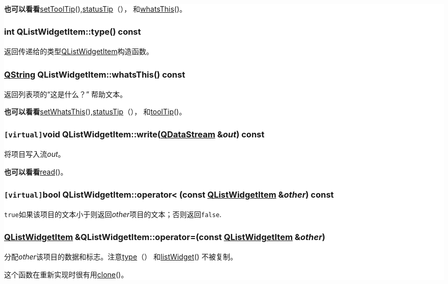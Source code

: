 **也可以看看**[setToolTip](https://doc-qt-io.translate.goog/qt-6/qlistwidgetitem.html?_x_tr_sl=auto&_x_tr_tl=zh-CN&_x_tr_hl=zh-CN&_x_tr_pto=wapp#setToolTip)(),[statusTip](https://doc-qt-io.translate.goog/qt-6/qlistwidgetitem.html?_x_tr_sl=auto&_x_tr_tl=zh-CN&_x_tr_hl=zh-CN&_x_tr_pto=wapp#statusTip)（）， 和[whatsThis](https://doc-qt-io.translate.goog/qt-6/qlistwidgetitem.html?_x_tr_sl=auto&_x_tr_tl=zh-CN&_x_tr_hl=zh-CN&_x_tr_pto=wapp#whatsThis)()。

### int QListWidgetItem::type() const

返回传递给的类型[QListWidgetItem](https://doc-qt-io.translate.goog/qt-6/qlistwidgetitem.html?_x_tr_sl=auto&_x_tr_tl=zh-CN&_x_tr_hl=zh-CN&_x_tr_pto=wapp)构造函数。

### [QString](https://doc-qt-io.translate.goog/qt-6/qstring.html?_x_tr_sl=auto&_x_tr_tl=zh-CN&_x_tr_hl=zh-CN&_x_tr_pto=wapp) QListWidgetItem::whatsThis() const

返回列表项的“这是什么？” 帮助文本。

**也可以看看**[setWhatsThis](https://doc-qt-io.translate.goog/qt-6/qlistwidgetitem.html?_x_tr_sl=auto&_x_tr_tl=zh-CN&_x_tr_hl=zh-CN&_x_tr_pto=wapp#setWhatsThis)(),[statusTip](https://doc-qt-io.translate.goog/qt-6/qlistwidgetitem.html?_x_tr_sl=auto&_x_tr_tl=zh-CN&_x_tr_hl=zh-CN&_x_tr_pto=wapp#statusTip)（）， 和[toolTip](https://doc-qt-io.translate.goog/qt-6/qlistwidgetitem.html?_x_tr_sl=auto&_x_tr_tl=zh-CN&_x_tr_hl=zh-CN&_x_tr_pto=wapp#toolTip)()。

### `[virtual]`void QListWidgetItem::write([QDataStream](https://doc-qt-io.translate.goog/qt-6/qdatastream.html?_x_tr_sl=auto&_x_tr_tl=zh-CN&_x_tr_hl=zh-CN&_x_tr_pto=wapp) &*out*) const

将项目写入流*out*。

**也可以看看**[read](https://doc-qt-io.translate.goog/qt-6/qlistwidgetitem.html?_x_tr_sl=auto&_x_tr_tl=zh-CN&_x_tr_hl=zh-CN&_x_tr_pto=wapp#read)()。

### `[virtual]`bool QListWidgetItem::operator< (const [QListWidgetItem](https://doc-qt-io.translate.goog/qt-6/qlistwidgetitem.html?_x_tr_sl=auto&_x_tr_tl=zh-CN&_x_tr_hl=zh-CN&_x_tr_pto=wapp#QListWidgetItem) &*other*) const

`true`如果该项目的文本小于则返回*other*项目的文本；否则返回`false`.

### [QListWidgetItem](https://doc-qt-io.translate.goog/qt-6/qlistwidgetitem.html?_x_tr_sl=auto&_x_tr_tl=zh-CN&_x_tr_hl=zh-CN&_x_tr_pto=wapp#QListWidgetItem) &QListWidgetItem::operator=(const [QListWidgetItem](https://doc-qt-io.translate.goog/qt-6/qlistwidgetitem.html?_x_tr_sl=auto&_x_tr_tl=zh-CN&_x_tr_hl=zh-CN&_x_tr_pto=wapp#QListWidgetItem) &*other*)

分配*other*该项目的数据和标志。注意[type](https://doc-qt-io.translate.goog/qt-6/qlistwidgetitem.html?_x_tr_sl=auto&_x_tr_tl=zh-CN&_x_tr_hl=zh-CN&_x_tr_pto=wapp#type)（） 和[listWidget](https://doc-qt-io.translate.goog/qt-6/qlistwidgetitem.html?_x_tr_sl=auto&_x_tr_tl=zh-CN&_x_tr_hl=zh-CN&_x_tr_pto=wapp#listWidget)() 不被复制。

这个函数在重新实现时很有用[clone](https://doc-qt-io.translate.goog/qt-6/qlistwidgetitem.html?_x_tr_sl=auto&_x_tr_tl=zh-CN&_x_tr_hl=zh-CN&_x_tr_pto=wapp#clone)()。

